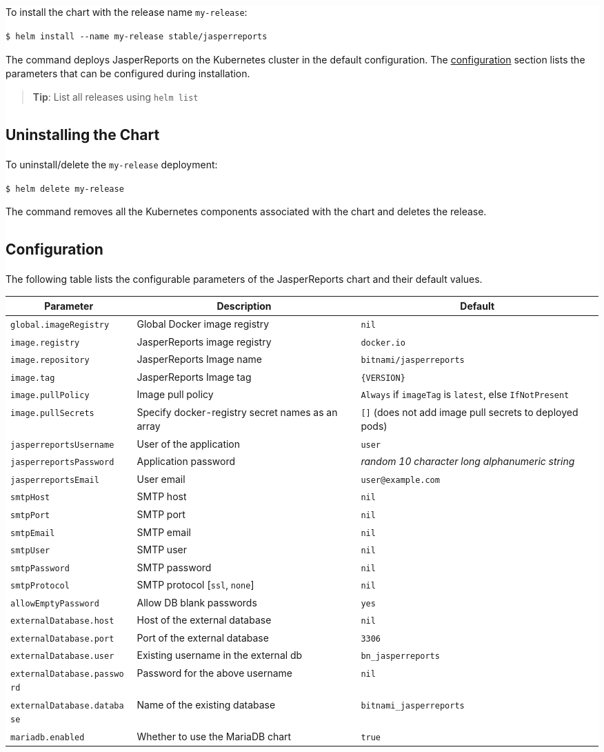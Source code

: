 To install the chart with the release name `my-release`:

```console
$ helm install --name my-release stable/jasperreports
```

The command deploys JasperReports on the Kubernetes cluster in the default configuration. The [configuration](#configuration) section lists the parameters that can be configured during installation.

> **Tip**: List all releases using `helm list`

## Uninstalling the Chart

To uninstall/delete the `my-release` deployment:

```console
$ helm delete my-release
```

The command removes all the Kubernetes components associated with the chart and deletes the release.

## Configuration

The following table lists the configurable parameters of the JasperReports chart and their default values.

| Parameter                       | Description                                      | Default                                                 |
| ------------------------------- | ------------------------------------------------ | ------------------------------------------------------- |
| `global.imageRegistry`          | Global Docker image registry                     | `nil`                                                   |
| `image.registry`                | JasperReports image registry                     | `docker.io`                                             |
| `image.repository`              | JasperReports Image name                         | `bitnami/jasperreports`                                 |
| `image.tag`                     | JasperReports Image tag                          | `{VERSION}`                                             |
| `image.pullPolicy`              | Image pull policy                                | `Always` if `imageTag` is `latest`, else `IfNotPresent` |
| `image.pullSecrets`             | Specify docker-registry secret names as an array | `[]` (does not add image pull secrets to deployed pods) |
| `jasperreportsUsername`         | User of the application                          | `user`                                                  |
| `jasperreportsPassword`         | Application password                             | _random 10 character long alphanumeric string_          |
| `jasperreportsEmail`            | User email                                       | `user@example.com`                                      |
| `smtpHost`                      | SMTP host                                        | `nil`                                                   |
| `smtpPort`                      | SMTP port                                        | `nil`                                                   |
| `smtpEmail`                     | SMTP email                                       | `nil`                                                   |
| `smtpUser`                      | SMTP user                                        | `nil`                                                   |
| `smtpPassword`                  | SMTP password                                    | `nil`                                                   |
| `smtpProtocol`                  | SMTP protocol [`ssl`, `none`]                    | `nil`                                                   |
| `allowEmptyPassword`            | Allow DB blank passwords                         | `yes`                                                   |
| `externalDatabase.host`         | Host of the external database                    | `nil`                                                   |
| `externalDatabase.port`         | Port of the external database                    | `3306`                                                  |
| `externalDatabase.user`         | Existing username in the external db             | `bn_jasperreports`                                      |
| `externalDatabase.password`     | Password for the above username                  | `nil`                                                   |
| `externalDatabase.database`     | Name of the existing database                    | `bitnami_jasperreports`                                 |
| `mariadb.enabled`               | Whether to use the MariaDB chart                 | `true`                                                  |